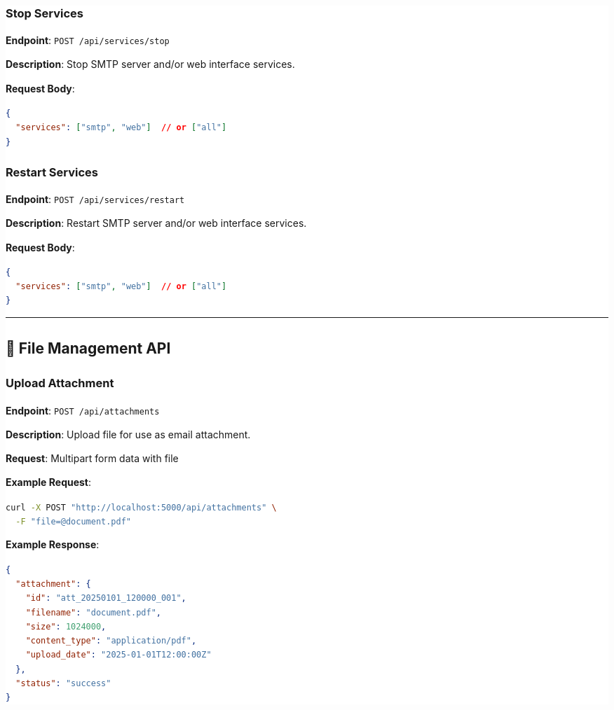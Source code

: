 ### Stop Services
**Endpoint**: `POST /api/services/stop`

**Description**: Stop SMTP server and/or web interface services.

**Request Body**:
```json
{
  "services": ["smtp", "web"]  // or ["all"]
}
```

### Restart Services
**Endpoint**: `POST /api/services/restart`

**Description**: Restart SMTP server and/or web interface services.

**Request Body**:
```json
{
  "services": ["smtp", "web"]  // or ["all"]
}
```

---

## 📁 File Management API

### Upload Attachment
**Endpoint**: `POST /api/attachments`

**Description**: Upload file for use as email attachment.

**Request**: Multipart form data with file

**Example Request**:
```bash
curl -X POST "http://localhost:5000/api/attachments" \
  -F "file=@document.pdf"
```

**Example Response**:
```json
{
  "attachment": {
    "id": "att_20250101_120000_001",
    "filename": "document.pdf",
    "size": 1024000,
    "content_type": "application/pdf",
    "upload_date": "2025-01-01T12:00:00Z"
  },
  "status": "success"
}
```
